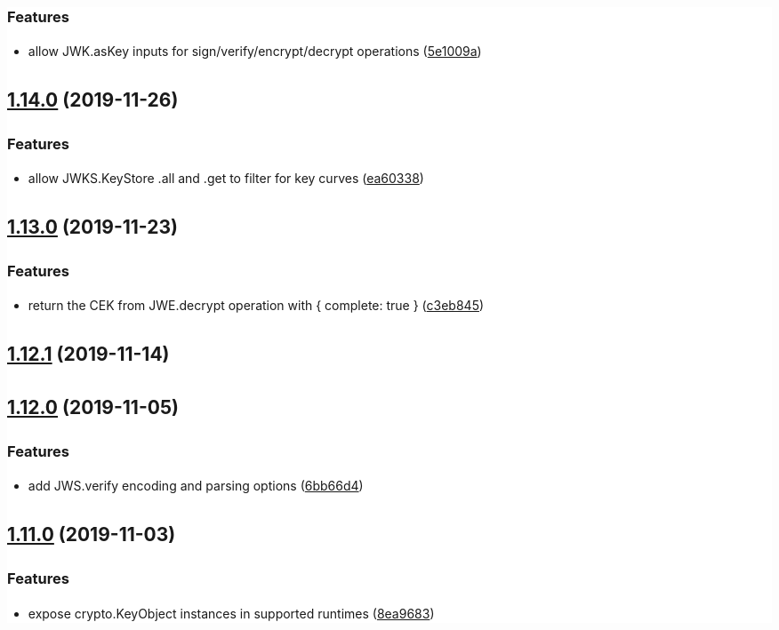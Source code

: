 
### Features

* allow JWK.asKey inputs for sign/verify/encrypt/decrypt operations ([5e1009a](https://github.com/panva/jose/commit/5e1009a63e4bc829009cc46d6295c00f8431024c))



## [1.14.0](https://github.com/panva/jose/compare/v1.13.0...v1.14.0) (2019-11-26)


### Features

* allow JWKS.KeyStore .all and .get to filter for key curves ([ea60338](https://github.com/panva/jose/commit/ea60338ca6f58f2626992a38da76812477ce4540))



## [1.13.0](https://github.com/panva/jose/compare/v1.12.1...v1.13.0) (2019-11-23)


### Features

* return the CEK from JWE.decrypt operation with { complete: true } ([c3eb845](https://github.com/panva/jose/commit/c3eb8450b98b2f5ecc127d69afe85a7ae2cc5aaa))



## [1.12.1](https://github.com/panva/jose/compare/v1.12.0...v1.12.1) (2019-11-14)



## [1.12.0](https://github.com/panva/jose/compare/v1.11.0...v1.12.0) (2019-11-05)


### Features

* add JWS.verify encoding and parsing options ([6bb66d4](https://github.com/panva/jose/commit/6bb66d4f0b4c96f2da8ac5f14fda6bc4f53f2994))



## [1.11.0](https://github.com/panva/jose/compare/v1.10.2...v1.11.0) (2019-11-03)


### Features

* expose crypto.KeyObject instances in supported runtimes ([8ea9683](https://github.com/panva/jose/commit/8ea968312e97ed0f992fab909a20e7993159ec45))

